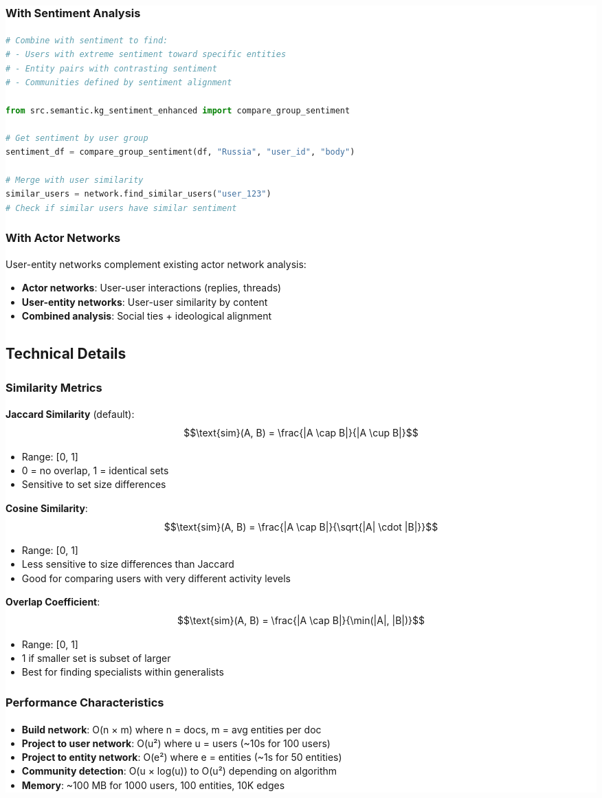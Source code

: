 ### With Sentiment Analysis
```python
# Combine with sentiment to find:
# - Users with extreme sentiment toward specific entities
# - Entity pairs with contrasting sentiment
# - Communities defined by sentiment alignment

from src.semantic.kg_sentiment_enhanced import compare_group_sentiment

# Get sentiment by user group
sentiment_df = compare_group_sentiment(df, "Russia", "user_id", "body")

# Merge with user similarity
similar_users = network.find_similar_users("user_123")
# Check if similar users have similar sentiment
```

### With Actor Networks
User-entity networks complement existing actor network analysis:
- **Actor networks**: User-user interactions (replies, threads)
- **User-entity networks**: User-user similarity by content
- **Combined analysis**: Social ties + ideological alignment

## Technical Details

### Similarity Metrics

**Jaccard Similarity** (default):
$$\text{sim}(A, B) = \frac{|A \cap B|}{|A \cup B|}$$

- Range: [0, 1]
- 0 = no overlap, 1 = identical sets
- Sensitive to set size differences

**Cosine Similarity**:
$$\text{sim}(A, B) = \frac{|A \cap B|}{\sqrt{|A| \cdot |B|}}$$

- Range: [0, 1]
- Less sensitive to size differences than Jaccard
- Good for comparing users with very different activity levels

**Overlap Coefficient**:
$$\text{sim}(A, B) = \frac{|A \cap B|}{\min(|A|, |B|)}$$

- Range: [0, 1]
- 1 if smaller set is subset of larger
- Best for finding specialists within generalists

### Performance Characteristics
- **Build network**: O(n × m) where n = docs, m = avg entities per doc
- **Project to user network**: O(u²) where u = users (~10s for 100 users)
- **Project to entity network**: O(e²) where e = entities (~1s for 50 entities)
- **Community detection**: O(u × log(u)) to O(u²) depending on algorithm
- **Memory**: ~100 MB for 1000 users, 100 entities, 10K edges
